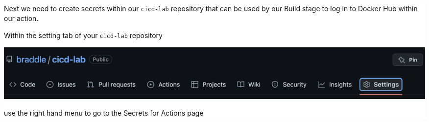 Next we need to create secrets within our `cicd-lab` repository that can be used by our Build stage to log in to Docker Hub 
within our action. 

Within the setting tab of your `cicd-lab` repository 

![](resources/settings_tab.png)

use the right hand menu to go to the Secrets for Actions page
